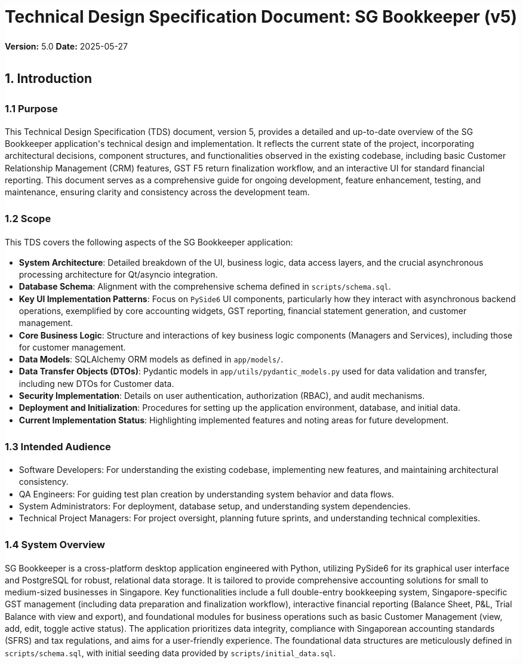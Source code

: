 # Technical Design Specification Document: SG Bookkeeper (v5)

**Version:** 5.0
**Date:** 2025-05-27 

## 1. Introduction

### 1.1 Purpose
This Technical Design Specification (TDS) document, version 5, provides a detailed and up-to-date overview of the SG Bookkeeper application's technical design and implementation. It reflects the current state of the project, incorporating architectural decisions, component structures, and functionalities observed in the existing codebase, including basic Customer Relationship Management (CRM) features, GST F5 return finalization workflow, and an interactive UI for standard financial reporting. This document serves as a comprehensive guide for ongoing development, feature enhancement, testing, and maintenance, ensuring clarity and consistency across the development team.

### 1.2 Scope
This TDS covers the following aspects of the SG Bookkeeper application:
-   **System Architecture**: Detailed breakdown of the UI, business logic, data access layers, and the crucial asynchronous processing architecture for Qt/asyncio integration.
-   **Database Schema**: Alignment with the comprehensive schema defined in `scripts/schema.sql`.
-   **Key UI Implementation Patterns**: Focus on `PySide6` UI components, particularly how they interact with asynchronous backend operations, exemplified by core accounting widgets, GST reporting, financial statement generation, and customer management.
-   **Core Business Logic**: Structure and interactions of key business logic components (Managers and Services), including those for customer management.
-   **Data Models**: SQLAlchemy ORM models as defined in `app/models/`.
-   **Data Transfer Objects (DTOs)**: Pydantic models in `app/utils/pydantic_models.py` used for data validation and transfer, including new DTOs for Customer data.
-   **Security Implementation**: Details on user authentication, authorization (RBAC), and audit mechanisms.
-   **Deployment and Initialization**: Procedures for setting up the application environment, database, and initial data.
-   **Current Implementation Status**: Highlighting implemented features and noting areas for future development.

### 1.3 Intended Audience
-   Software Developers: For understanding the existing codebase, implementing new features, and maintaining architectural consistency.
-   QA Engineers: For guiding test plan creation by understanding system behavior and data flows.
-   System Administrators: For deployment, database setup, and understanding system dependencies.
-   Technical Project Managers: For project oversight, planning future sprints, and understanding technical complexities.

### 1.4 System Overview
SG Bookkeeper is a cross-platform desktop application engineered with Python, utilizing PySide6 for its graphical user interface and PostgreSQL for robust, relational data storage. It is tailored to provide comprehensive accounting solutions for small to medium-sized businesses in Singapore. Key functionalities include a full double-entry bookkeeping system, Singapore-specific GST management (including data preparation and finalization workflow), interactive financial reporting (Balance Sheet, P&L, Trial Balance with view and export), and foundational modules for business operations such as basic Customer Management (view, add, edit, toggle active status). The application prioritizes data integrity, compliance with Singaporean accounting standards (SFRS) and tax regulations, and aims for a user-friendly experience. The foundational data structures are meticulously defined in `scripts/schema.sql`, with initial seeding data provided by `scripts/initial_data.sql`.
